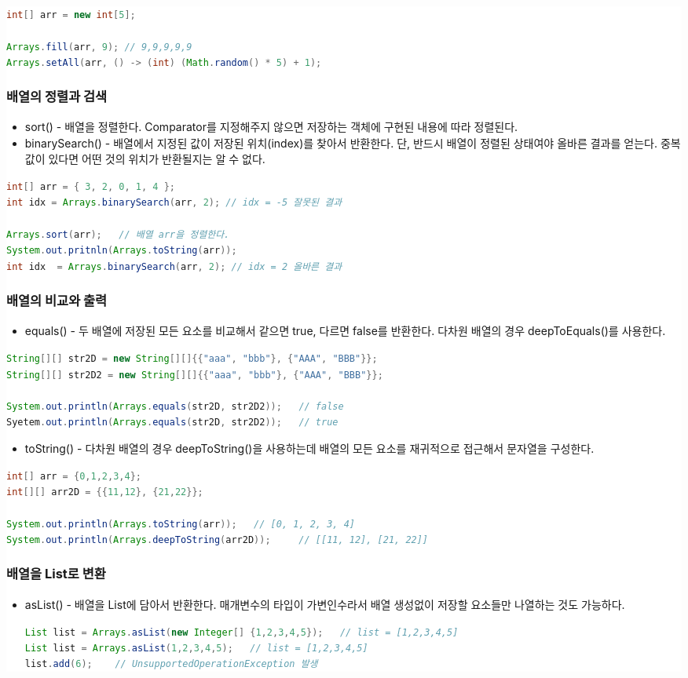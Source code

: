 ```java
int[] arr = new int[5];

Arrays.fill(arr, 9); // 9,9,9,9,9
Arrays.setAll(arr, () -> (int) (Math.random() * 5) + 1);
```



### 배열의 정렬과 검색

*   sort() - 배열을 정렬한다. Comparator를 지정해주지 않으면 저장하는 객체에 구현된 내용에 따라 정렬된다.
*   binarySearch() - 배열에서 지정된 값이 저장된 위치(index)를 찾아서 반환한다. 단, 반드시 배열이 정렬된 상태여야 올바른 결과를 얻는다. 중복값이 있다면 어떤 것의 위치가 반환될지는 알 수 없다.

```java
int[] arr = { 3, 2, 0, 1, 4 };
int idx = Arrays.binarySearch(arr, 2); // idx = -5 잘못된 결과

Arrays.sort(arr);	// 배열 arr을 정렬한다.
System.out.pritnln(Arrays.toString(arr));
int idx  = Arrays.binarySearch(arr, 2); // idx = 2 올바른 결과
```

 

### 배열의 비교와 출력

*   equals() - 두 배열에 저장된 모든 요소를 비교해서 같으면 true, 다르면 false를 반환한다. 다차원 배열의 경우 deepToEquals()를 사용한다. 

```java
String[][] str2D = new String[][]{{"aaa", "bbb"}, {"AAA", "BBB"}};
String[][] str2D2 = new String[][]{{"aaa", "bbb"}, {"AAA", "BBB"}};

System.out.println(Arrays.equals(str2D, str2D2)); 	// false
Syetem.out.println(Arrays.equals(str2D, str2D2));	// true
```

*   toString() - 다차원 배열의 경우 deepToString()을 사용하는데 배열의 모든 요소를 재귀적으로 접근해서 문자열을 구성한다.

```java
int[] arr = {0,1,2,3,4};
int[][] arr2D = {{11,12}, {21,22}};

System.out.println(Arrays.toString(arr));	// [0, 1, 2, 3, 4]
System.out.println(Arrays.deepToString(arr2D)); 	// [[11, 12], [21, 22]]
```



### 배열을 List로 변환

*   asList() - 배열을 List에 담아서 반환한다. 매개변수의 타입이 가변인수라서 배열 생성없이 저장할 요소들만 나열하는 것도 가능하다.

    ```java
    List list = Arrays.asList(new Integer[] {1,2,3,4,5});	// list = [1,2,3,4,5]
    List list = Arrays.asList(1,2,3,4,5);	// list = [1,2,3,4,5]
    list.add(6);	// UnsupportedOperationException 발생
    ```
